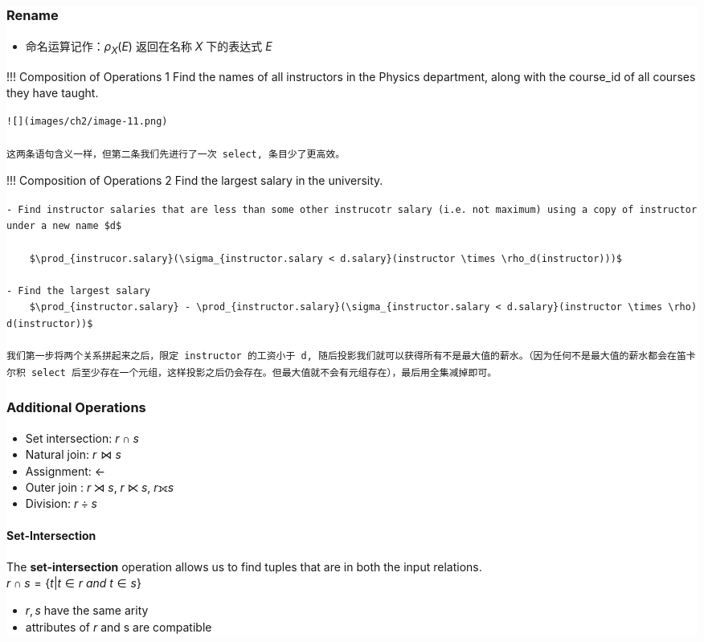 ### Rename
- 命名运算记作：$\rho_X(E)$ 返回在名称 $X$ 下的表达式 $E$

!!! Composition of Operations 1
    Find the names of all instructors in the Physics department, along with the course_id of all courses they have taught.

    ![](images/ch2/image-11.png)

    这两条语句含义一样，但第二条我们先进行了一次 select, 条目少了更高效。 

!!! Composition of Operations 2
    Find the largest salary in the university.

    - Find instructor salaries that are less than some other instrucotr salary (i.e. not maximum) using a copy of instructor under a new name $d$

        $\prod_{instrucor.salary}(\sigma_{instructor.salary < d.salary}(instructor \times \rho_d(instructor)))$
    
    - Find the largest salary
        $\prod_{instructor.salary} - \prod_{instructor.salary}(\sigma_{instructor.salary < d.salary}(instructor \times \rho)d(instructor))$
    
    我们第一步将两个关系拼起来之后，限定 instructor 的工资小于 d, 随后投影我们就可以获得所有不是最大值的薪水。（因为任何不是最大值的薪水都会在笛卡尔积 select 后至少存在一个元组，这样投影之后仍会存在。但最大值就不会有元组存在），最后用全集减掉即可。

### Additional Operations
- Set intersection: $r \cap s$
- Natural join: $r \bowtie s$
- Assignment: $\leftarrow$
- Outer join : $r \rtimes       s$,  $r  \ltimes    s$, $r$⟗$s$
- Division: $r \div s$


#### Set-Intersection

The **set-intersection** operation allows us to find tuples that are in both the input relations.  
$r\cap s=\{t| t\in r\ and\ t\in s\}$  

* $r, s$ have the same arity 
* attributes of $r$ and s are compatible
